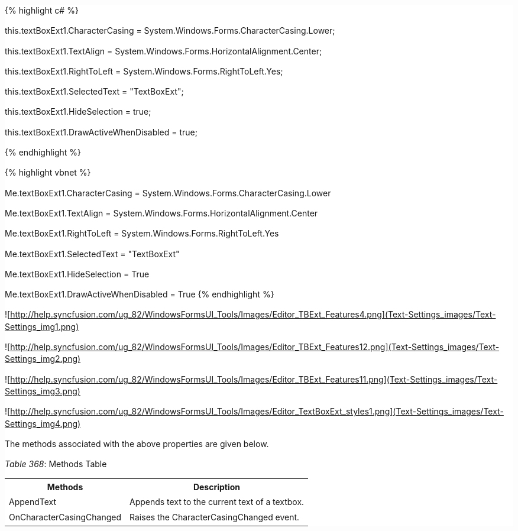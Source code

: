 
{% highlight c# %}



this.textBoxExt1.CharacterCasing = System.Windows.Forms.CharacterCasing.Lower;

this.textBoxExt1.TextAlign = System.Windows.Forms.HorizontalAlignment.Center;

this.textBoxExt1.RightToLeft = System.Windows.Forms.RightToLeft.Yes;

this.textBoxExt1.SelectedText = "TextBoxExt";

this.textBoxExt1.HideSelection = true;

this.textBoxExt1.DrawActiveWhenDisabled = true;

{% endhighlight %}

{% highlight vbnet %}



Me.textBoxExt1.CharacterCasing = System.Windows.Forms.CharacterCasing.Lower

Me.textBoxExt1.TextAlign = System.Windows.Forms.HorizontalAlignment.Center

Me.textBoxExt1.RightToLeft = System.Windows.Forms.RightToLeft.Yes

Me.textBoxExt1.SelectedText = "TextBoxExt"

Me.textBoxExt1.HideSelection = True

Me.textBoxExt1.DrawActiveWhenDisabled = True
{% endhighlight %}


![http://help.syncfusion.com/ug_82/WindowsFormsUI_Tools/Images/Editor_TBExt_Features4.png](Text-Settings_images/Text-Settings_img1.png)



![http://help.syncfusion.com/ug_82/WindowsFormsUI_Tools/Images/Editor_TBExt_Features12.png](Text-Settings_images/Text-Settings_img2.png)



![http://help.syncfusion.com/ug_82/WindowsFormsUI_Tools/Images/Editor_TBExt_Features11.png](Text-Settings_images/Text-Settings_img3.png)



![http://help.syncfusion.com/ug_82/WindowsFormsUI_Tools/Images/Editor_TextBoxExt_styles1.png](Text-Settings_images/Text-Settings_img4.png)



The methods associated with the above properties are given below.

_Table_ _368_: Methods Table

<table>
<tr>
<th>
Methods</th><th>
Description</th></tr>
<tr>
<td>
AppendText</td><td>
Appends text to the current text of a textbox.</td></tr>
<tr>
<td>
OnCharacterCasingChanged</td><td>
Raises the CharacterCasingChanged event.</td></tr>